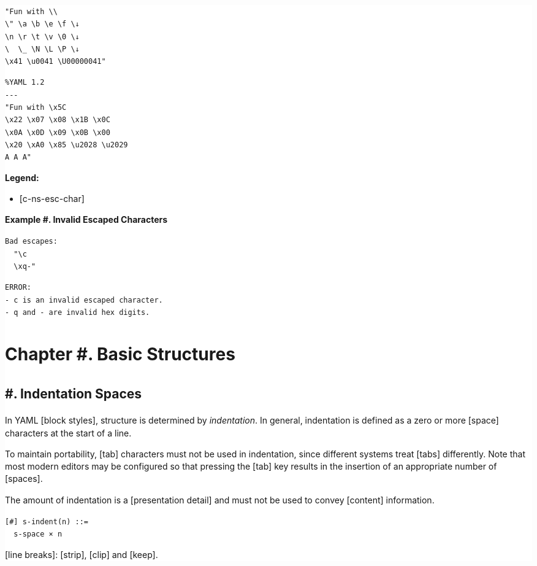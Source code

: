 ```
"Fun with \\
\" \a \b \e \f \↓
\n \r \t \v \0 \↓
\  \_ \N \L \P \↓
\x41 \u0041 \U00000041"
```

```
%YAML 1.2
---
"Fun with \x5C
\x22 \x07 \x08 \x1B \x0C
\x0A \x0D \x09 \x0B \x00
\x20 \xA0 \x85 \u2028 \u2029
A A A"
```

**Legend:**
* [c-ns-esc-char] 


**Example #. Invalid Escaped Characters**

```
Bad escapes:
  "\c
  \xq-"
```



```
ERROR:
- c is an invalid escaped character.
- q and - are invalid hex digits.
```




# Chapter #. Basic Structures

## #. Indentation Spaces

In YAML [block styles], structure is determined by _indentation_.
In general, indentation is defined as a zero or more [space] characters at the
start of a line.

To maintain portability, [tab] characters must not be used in indentation,
since different systems treat [tabs] differently.
Note that most modern editors may be configured so that pressing the [tab] key
results in the insertion of an appropriate number of [spaces].

The amount of indentation is a [presentation detail] and must not be used to
convey [content] information.

```
[#] s-indent(n) ::=
  s-space × n
```


[line breaks]: [strip], [clip] and [keep].